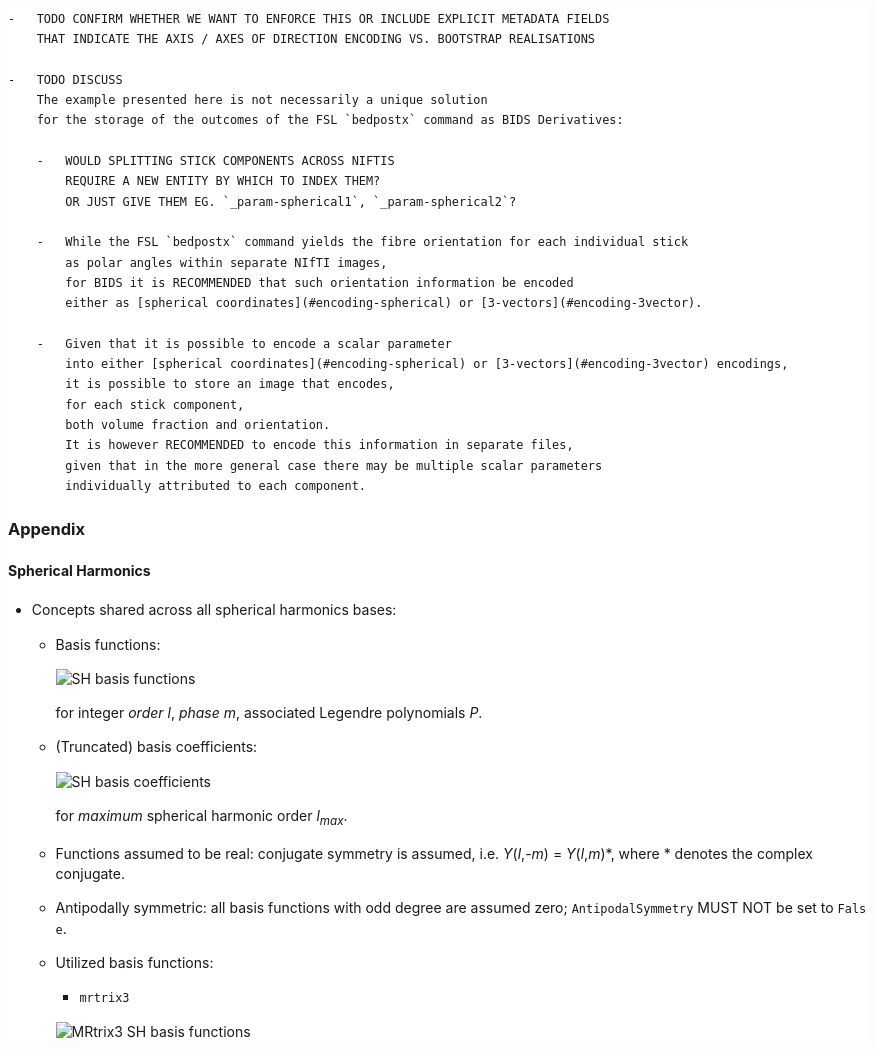     -   TODO CONFIRM WHETHER WE WANT TO ENFORCE THIS OR INCLUDE EXPLICIT METADATA FIELDS
        THAT INDICATE THE AXIS / AXES OF DIRECTION ENCODING VS. BOOTSTRAP REALISATIONS

    -   TODO DISCUSS
        The example presented here is not necessarily a unique solution
        for the storage of the outcomes of the FSL `bedpostx` command as BIDS Derivatives:

        -   WOULD SPLITTING STICK COMPONENTS ACROSS NIFTIS
            REQUIRE A NEW ENTITY BY WHICH TO INDEX THEM?
            OR JUST GIVE THEM EG. `_param-spherical1`, `_param-spherical2`?

        -   While the FSL `bedpostx` command yields the fibre orientation for each individual stick
            as polar angles within separate NIfTI images,
            for BIDS it is RECOMMENDED that such orientation information be encoded
            either as [spherical coordinates](#encoding-spherical) or [3-vectors](#encoding-3vector).

        -   Given that it is possible to encode a scalar parameter
            into either [spherical coordinates](#encoding-spherical) or [3-vectors](#encoding-3vector) encodings,
            it is possible to store an image that encodes,
            for each stick component,
            both volume fraction and orientation.
            It is however RECOMMENDED to encode this information in separate files,
            given that in the more general case there may be multiple scalar parameters
            individually attributed to each component.

### Appendix

#### Spherical Harmonics

-   Concepts shared across all spherical harmonics bases:

    -   Basis functions:

        ![SH basis functions](https://latex.codecogs.com/gif.latex?Y_l^m(\theta,\phi)&space;=&space;\sqrt{\frac{(2l&plus;1)}{4\pi}\frac{(l-m)!}{(l&plus;m)!}}&space;P_l^m(\cos&space;\theta)&space;e^{im\phi}")

        for integer *order* *l*, *phase* *m*, associated Legendre polynomials *P*.

    -   (Truncated) basis coefficients:

        ![SH basis coefficients](https://latex.codecogs.com/gif.latex?f(\theta,\phi)&space;=&space;\sum_{l=0}^{l_\text{max}}&space;\sum_{m=-l}^{l}&space;c_l^m&space;Y_l^m(\theta,\phi)")

        for *maximum* spherical harmonic order *l<sub>max</sub>*.

    -   Functions assumed to be real: conjugate symmetry is assumed, i.e.
        *Y*(*l*,-*m*) = *Y*(*l*,*m*)\*, where \* denotes the complex
        conjugate.

    -   Antipodally symmetric: all basis functions with odd degree are
        assumed zero; `AntipodalSymmetry` MUST NOT be set to `False`.

    -   Utilized basis functions:

        -   `mrtrix3`

        ![MRtrix3 SH basis functions](https://latex.codecogs.com/gif.latex?Y_{lm}(\theta,\phi)=\begin{Bmatrix}&space;0&\text{if&space;}l\text{&space;is&space;odd},\\&space;\sqrt{2}\times\text{Im}\left[Y_l^{-m}(\theta,\phi)\right]&\text{if&space;}m<0,\\&space;Y_l^0(\theta,\phi)&\text{if&space;}m=0,\\&space;\sqrt{2}\times\text{Re}\left[Y_l^m(\theta,\phi)\right]&\text{if&space;}m>0\\&space;\end{Bmatrix})

